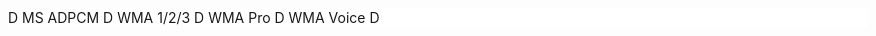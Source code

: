 <td align="left"></td>
<td align="left">D</td>
<td align="left"></td>
<td align="left"></td>
<td align="left"></td>
<td align="left"></td>
<td align="left"></td>
<td align="left"></td>
<td align="left"></td>
<td align="left"></td>
<td align="left"></td>
</tr>
<tr class="odd">
<td align="left">MS ADPCM</td>
<td align="left"></td>
<td align="left"></td>
<td align="left"></td>
<td align="left"></td>
<td align="left"></td>
<td align="left"></td>
<td align="left"></td>
<td align="left"></td>
<td align="left"></td>
<td align="left"></td>
<td align="left"></td>
<td align="left">D</td>
</tr>
<tr class="even">
<td align="left">WMA 1/2/3</td>
<td align="left"></td>
<td align="left"></td>
<td align="left"></td>
<td align="left"></td>
<td align="left">D</td>
<td align="left"></td>
<td align="left"></td>
<td align="left"></td>
<td align="left"></td>
<td align="left"></td>
<td align="left"></td>
<td align="left"></td>
</tr>
<tr class="odd">
<td align="left">WMA Pro</td>
<td align="left"></td>
<td align="left"></td>
<td align="left"></td>
<td align="left"></td>
<td align="left">D</td>
<td align="left"></td>
<td align="left"></td>
<td align="left"></td>
<td align="left"></td>
<td align="left"></td>
<td align="left"></td>
<td align="left"></td>
</tr>
<tr class="even">
<td align="left">WMA Voice</td>
<td align="left"></td>
<td align="left"></td>
<td align="left"></td>
<td align="left"></td>
<td align="left">D</td>